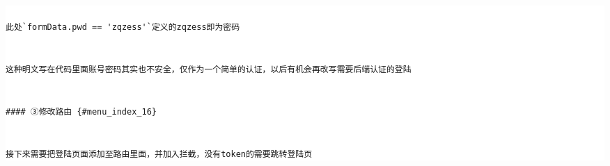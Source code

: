                                                                                                                                                                                                                                                                                                                                                                                                                                                                                                                                                                                                                                                                                                                                                                                                                                                                                                                                                                                                                                                                                                                                                                                                                                                                                                                                                                                  此处`formData.pwd == 'zqzess'`定义的zqzess即为密码

                                                                                                                                                                                                                                                                                                                                                                                                                                                                                                                                                                                                                                                                                                                                                                                                                                                                                                                                                                                                                                                                                                                                                                                                                                                                                                                                                                                 这种明文写在代码里面账号密码其实也不安全，仅作为一个简单的认证，以后有机会再改写需要后端认证的登陆

                                                                                                                                                                                                                                                                                                                                                                                                                                                                                                                                                                                                                                                                                                                                                                                                                                                                                                                                                                                                                                                                                                                                                                                                                                                                                                                                                                                 #### ③修改路由 {#menu_index_16}

                                                                                                                                                                                                                                                                                                                                                                                                                                                                                                                                                                                                                                                                                                                                                                                                                                                                                                                                                                                                                                                                                                                                                                                                                                                                                                                                                                                 接下来需要把登陆页面添加至路由里面，并加入拦截，没有token的需要跳转登陆页
